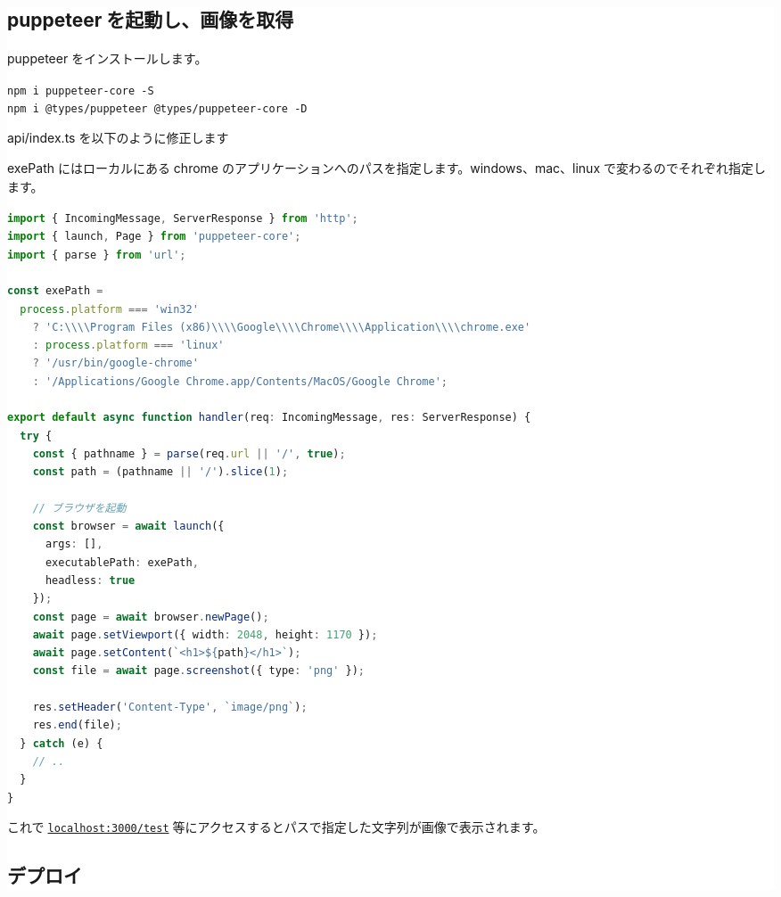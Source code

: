 
## puppeteer を起動し、画像を取得

puppeteer をインストールします。

```
npm i puppeteer-core -S
npm i @types/puppeteer @types/puppeteer-core -D
```

api/index.ts を以下のように修正します

exePath にはローカルにある chrome のアプリケーションへのパスを指定します。windows、mac、linux で変わるのでそれぞれ指定します。

```ts
import { IncomingMessage, ServerResponse } from 'http';
import { launch, Page } from 'puppeteer-core';
import { parse } from 'url';

const exePath =
  process.platform === 'win32'
    ? 'C:\\\\Program Files (x86)\\\\Google\\\\Chrome\\\\Application\\\\chrome.exe'
    : process.platform === 'linux'
    ? '/usr/bin/google-chrome'
    : '/Applications/Google Chrome.app/Contents/MacOS/Google Chrome';

export default async function handler(req: IncomingMessage, res: ServerResponse) {
  try {
    const { pathname } = parse(req.url || '/', true);
    const path = (pathname || '/').slice(1);

    // ブラウザを起動
    const browser = await launch({
      args: [],
      executablePath: exePath,
      headless: true
    });
    const page = await browser.newPage();
    await page.setViewport({ width: 2048, height: 1170 });
    await page.setContent(`<h1>${path}</h1>`);
    const file = await page.screenshot({ type: 'png' });

    res.setHeader('Content-Type', `image/png`);
    res.end(file);
  } catch (e) {
    // ..
  }
}
```

これで [`localhost:3000/test`](http://localhost:3000/test) 等にアクセスするとパスで指定した文字列が画像で表示されます。

## デプロイ
